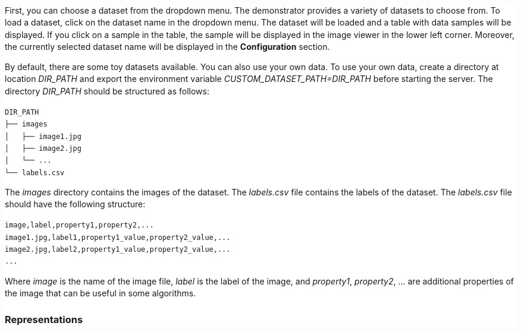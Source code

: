 First, you can choose a dataset from the dropdown menu. The demonstrator
provides a variety of datasets to choose from. To load a dataset, click on the
dataset name in the dropdown menu. The dataset will be loaded and a table with
data samples will be displayed. If you click on a sample in the table, the
sample will be displayed in the image viewer in the lower left corner.
Moreover, the currently selected dataset name will be displayed in the
**Configuration** section.

By default, there are some toy datasets available. You can also use your own data.
To use your own data, create a directory at location *DIR_PATH* and export the
environment variable *CUSTOM_DATASET_PATH=DIR_PATH* before starting the server.
The directory *DIR_PATH* should be structured as follows:

```
DIR_PATH
├── images
│   ├── image1.jpg
│   ├── image2.jpg
│   └── ...
└── labels.csv
```

The *images* directory contains the images of the dataset. The *labels.csv* file
contains the labels of the dataset. The *labels.csv* file should have the
following structure:

```
image,label,property1,property2,...
image1.jpg,label1,property1_value,property2_value,...
image2.jpg,label2,property1_value,property2_value,...
...
```

Where *image* is the name of the image file, *label* is the label of the image,
and *property1*, *property2*, ... are additional properties of the image that can
be useful in some algorithms.

### Representations

<p align="center">